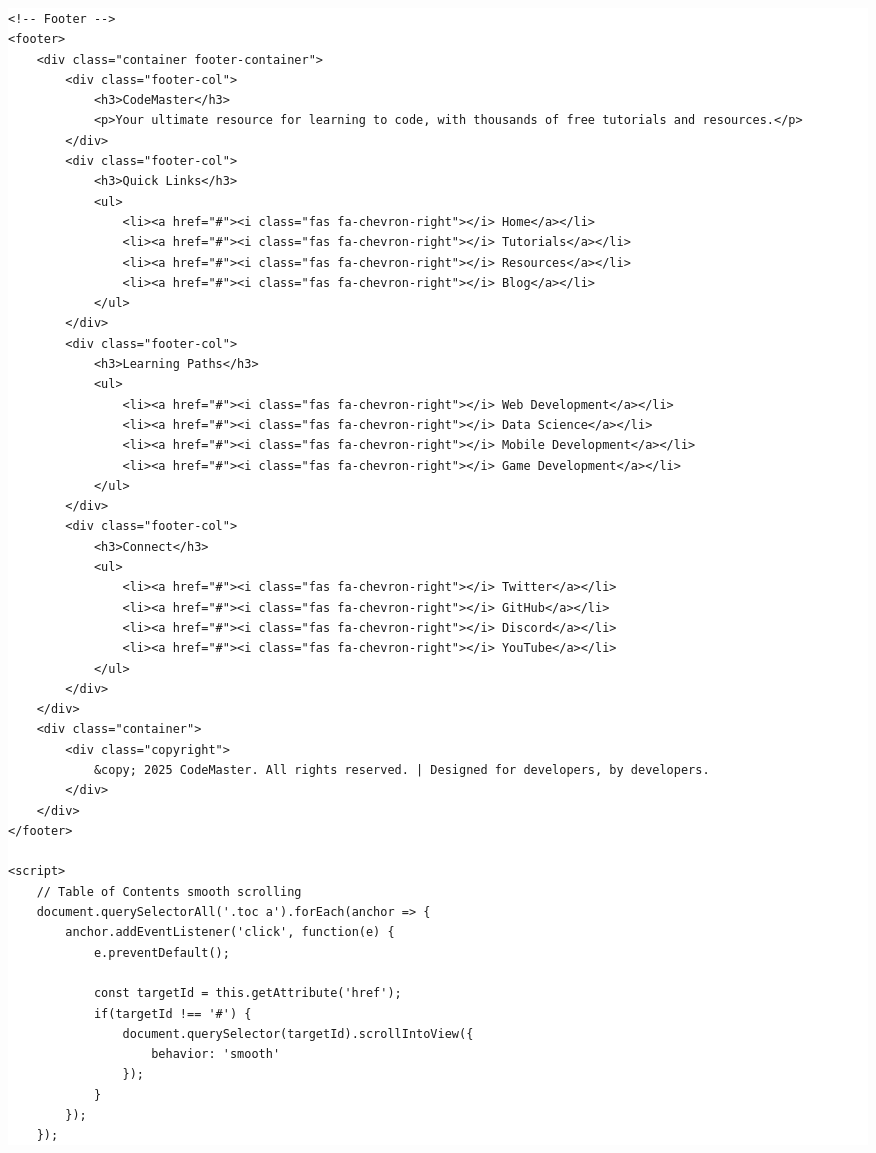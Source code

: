     <!-- Footer -->
    <footer>
        <div class="container footer-container">
            <div class="footer-col">
                <h3>CodeMaster</h3>
                <p>Your ultimate resource for learning to code, with thousands of free tutorials and resources.</p>
            </div>
            <div class="footer-col">
                <h3>Quick Links</h3>
                <ul>
                    <li><a href="#"><i class="fas fa-chevron-right"></i> Home</a></li>
                    <li><a href="#"><i class="fas fa-chevron-right"></i> Tutorials</a></li>
                    <li><a href="#"><i class="fas fa-chevron-right"></i> Resources</a></li>
                    <li><a href="#"><i class="fas fa-chevron-right"></i> Blog</a></li>
                </ul>
            </div>
            <div class="footer-col">
                <h3>Learning Paths</h3>
                <ul>
                    <li><a href="#"><i class="fas fa-chevron-right"></i> Web Development</a></li>
                    <li><a href="#"><i class="fas fa-chevron-right"></i> Data Science</a></li>
                    <li><a href="#"><i class="fas fa-chevron-right"></i> Mobile Development</a></li>
                    <li><a href="#"><i class="fas fa-chevron-right"></i> Game Development</a></li>
                </ul>
            </div>
            <div class="footer-col">
                <h3>Connect</h3>
                <ul>
                    <li><a href="#"><i class="fas fa-chevron-right"></i> Twitter</a></li>
                    <li><a href="#"><i class="fas fa-chevron-right"></i> GitHub</a></li>
                    <li><a href="#"><i class="fas fa-chevron-right"></i> Discord</a></li>
                    <li><a href="#"><i class="fas fa-chevron-right"></i> YouTube</a></li>
                </ul>
            </div>
        </div>
        <div class="container">
            <div class="copyright">
                &copy; 2025 CodeMaster. All rights reserved. | Designed for developers, by developers.
            </div>
        </div>
    </footer>
    
    <script>
        // Table of Contents smooth scrolling
        document.querySelectorAll('.toc a').forEach(anchor => {
            anchor.addEventListener('click', function(e) {
                e.preventDefault();
                
                const targetId = this.getAttribute('href');
                if(targetId !== '#') {
                    document.querySelector(targetId).scrollIntoView({
                        behavior: 'smooth'
                    });
                }
            });
        });
        
